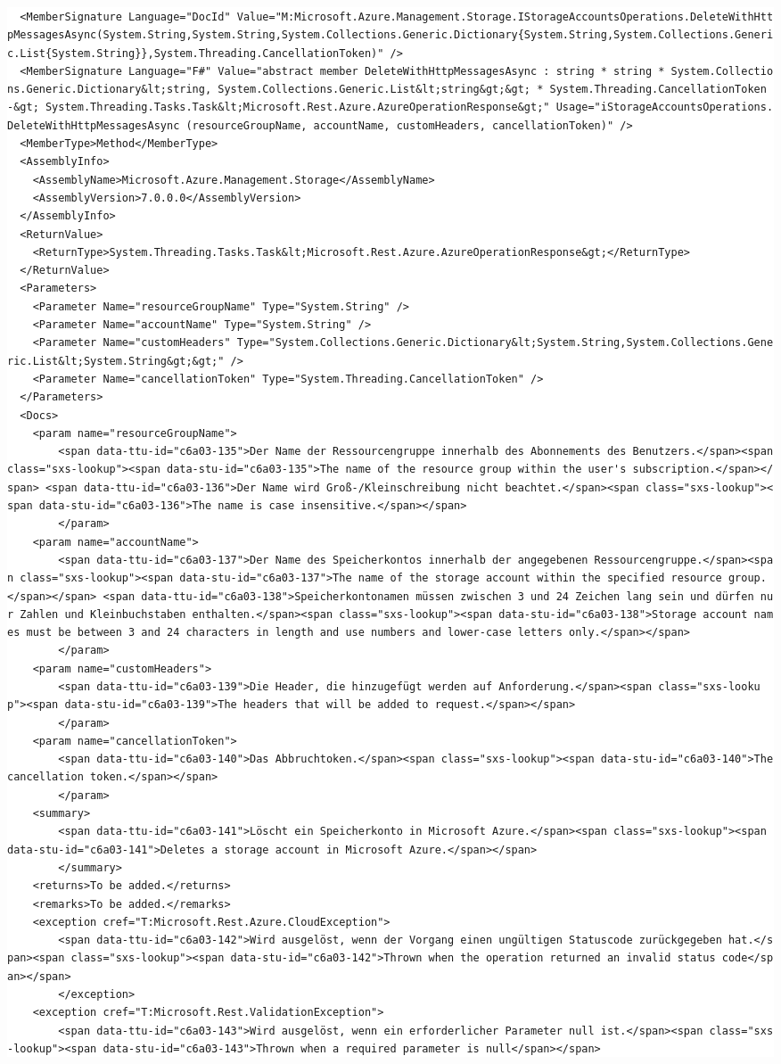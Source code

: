       <MemberSignature Language="DocId" Value="M:Microsoft.Azure.Management.Storage.IStorageAccountsOperations.DeleteWithHttpMessagesAsync(System.String,System.String,System.Collections.Generic.Dictionary{System.String,System.Collections.Generic.List{System.String}},System.Threading.CancellationToken)" />
      <MemberSignature Language="F#" Value="abstract member DeleteWithHttpMessagesAsync : string * string * System.Collections.Generic.Dictionary&lt;string, System.Collections.Generic.List&lt;string&gt;&gt; * System.Threading.CancellationToken -&gt; System.Threading.Tasks.Task&lt;Microsoft.Rest.Azure.AzureOperationResponse&gt;" Usage="iStorageAccountsOperations.DeleteWithHttpMessagesAsync (resourceGroupName, accountName, customHeaders, cancellationToken)" />
      <MemberType>Method</MemberType>
      <AssemblyInfo>
        <AssemblyName>Microsoft.Azure.Management.Storage</AssemblyName>
        <AssemblyVersion>7.0.0.0</AssemblyVersion>
      </AssemblyInfo>
      <ReturnValue>
        <ReturnType>System.Threading.Tasks.Task&lt;Microsoft.Rest.Azure.AzureOperationResponse&gt;</ReturnType>
      </ReturnValue>
      <Parameters>
        <Parameter Name="resourceGroupName" Type="System.String" />
        <Parameter Name="accountName" Type="System.String" />
        <Parameter Name="customHeaders" Type="System.Collections.Generic.Dictionary&lt;System.String,System.Collections.Generic.List&lt;System.String&gt;&gt;" />
        <Parameter Name="cancellationToken" Type="System.Threading.CancellationToken" />
      </Parameters>
      <Docs>
        <param name="resourceGroupName">
            <span data-ttu-id="c6a03-135">Der Name der Ressourcengruppe innerhalb des Abonnements des Benutzers.</span><span class="sxs-lookup"><span data-stu-id="c6a03-135">The name of the resource group within the user's subscription.</span></span> <span data-ttu-id="c6a03-136">Der Name wird Groß-/Kleinschreibung nicht beachtet.</span><span class="sxs-lookup"><span data-stu-id="c6a03-136">The name is case insensitive.</span></span>
            </param>
        <param name="accountName">
            <span data-ttu-id="c6a03-137">Der Name des Speicherkontos innerhalb der angegebenen Ressourcengruppe.</span><span class="sxs-lookup"><span data-stu-id="c6a03-137">The name of the storage account within the specified resource group.</span></span> <span data-ttu-id="c6a03-138">Speicherkontonamen müssen zwischen 3 und 24 Zeichen lang sein und dürfen nur Zahlen und Kleinbuchstaben enthalten.</span><span class="sxs-lookup"><span data-stu-id="c6a03-138">Storage account names must be between 3 and 24 characters in length and use numbers and lower-case letters only.</span></span>
            </param>
        <param name="customHeaders">
            <span data-ttu-id="c6a03-139">Die Header, die hinzugefügt werden auf Anforderung.</span><span class="sxs-lookup"><span data-stu-id="c6a03-139">The headers that will be added to request.</span></span>
            </param>
        <param name="cancellationToken">
            <span data-ttu-id="c6a03-140">Das Abbruchtoken.</span><span class="sxs-lookup"><span data-stu-id="c6a03-140">The cancellation token.</span></span>
            </param>
        <summary>
            <span data-ttu-id="c6a03-141">Löscht ein Speicherkonto in Microsoft Azure.</span><span class="sxs-lookup"><span data-stu-id="c6a03-141">Deletes a storage account in Microsoft Azure.</span></span>
            </summary>
        <returns>To be added.</returns>
        <remarks>To be added.</remarks>
        <exception cref="T:Microsoft.Rest.Azure.CloudException">
            <span data-ttu-id="c6a03-142">Wird ausgelöst, wenn der Vorgang einen ungültigen Statuscode zurückgegeben hat.</span><span class="sxs-lookup"><span data-stu-id="c6a03-142">Thrown when the operation returned an invalid status code</span></span>
            </exception>
        <exception cref="T:Microsoft.Rest.ValidationException">
            <span data-ttu-id="c6a03-143">Wird ausgelöst, wenn ein erforderlicher Parameter null ist.</span><span class="sxs-lookup"><span data-stu-id="c6a03-143">Thrown when a required parameter is null</span></span>
